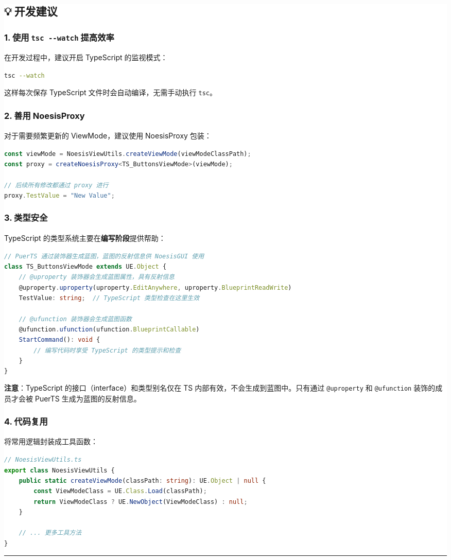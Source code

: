 ## 💡 开发建议

### 1. 使用 `tsc --watch` 提高效率

在开发过程中，建议开启 TypeScript 的监视模式：

```bash
tsc --watch
```

这样每次保存 TypeScript 文件时会自动编译，无需手动执行 `tsc`。

### 2. 善用 NoesisProxy

对于需要频繁更新的 ViewMode，建议使用 NoesisProxy 包装：

```typescript
const viewMode = NoesisViewUtils.createViewMode(viewModeClassPath);
const proxy = createNoesisProxy<TS_ButtonsViewMode>(viewMode);

// 后续所有修改都通过 proxy 进行
proxy.TestValue = "New Value";
```

### 3. 类型安全

TypeScript 的类型系统主要在**编写阶段**提供帮助：

```typescript
// PuerTS 通过装饰器生成蓝图，蓝图的反射信息供 NoesisGUI 使用
class TS_ButtonsViewMode extends UE.Object {
    // @uproperty 装饰器会生成蓝图属性，具有反射信息
    @uproperty.uproperty(uproperty.EditAnywhere, uproperty.BlueprintReadWrite)
    TestValue: string;  // TypeScript 类型检查在这里生效

    // @ufunction 装饰器会生成蓝图函数
    @ufunction.ufunction(ufunction.BlueprintCallable)
    StartCommand(): void {
        // 编写代码时享受 TypeScript 的类型提示和检查
    }
}
```

**注意**：TypeScript 的接口（interface）和类型别名仅在 TS 内部有效，不会生成到蓝图中。只有通过 `@uproperty` 和 `@ufunction` 装饰的成员才会被 PuerTS 生成为蓝图的反射信息。

### 4. 代码复用

将常用逻辑封装成工具函数：

```typescript
// NoesisViewUtils.ts
export class NoesisViewUtils {
    public static createViewMode(classPath: string): UE.Object | null {
        const ViewModeClass = UE.Class.Load(classPath);
        return ViewModeClass ? UE.NewObject(ViewModeClass) : null;
    }

    // ... 更多工具方法
}
```

---